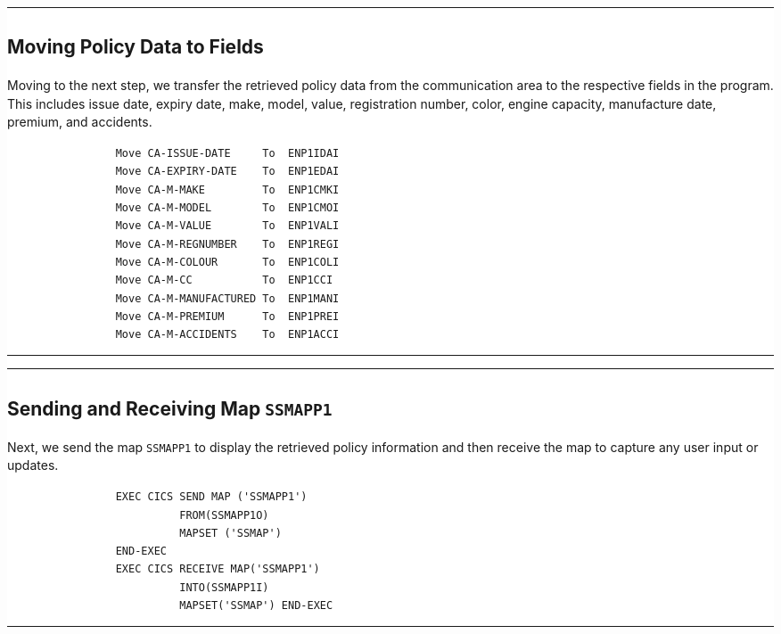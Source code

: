 
</SwmSnippet>

<SwmSnippet path="/base/src/lgtestp1.cbl" line="80">

---

## Moving Policy Data to Fields

Moving to the next step, we transfer the retrieved policy data from the communication area to the respective fields in the program. This includes issue date, expiry date, make, model, value, registration number, color, engine capacity, manufacture date, premium, and accidents.

```cobol
                 Move CA-ISSUE-DATE     To  ENP1IDAI
                 Move CA-EXPIRY-DATE    To  ENP1EDAI
                 Move CA-M-MAKE         To  ENP1CMKI
                 Move CA-M-MODEL        To  ENP1CMOI
                 Move CA-M-VALUE        To  ENP1VALI
                 Move CA-M-REGNUMBER    To  ENP1REGI
                 Move CA-M-COLOUR       To  ENP1COLI
                 Move CA-M-CC           To  ENP1CCI
                 Move CA-M-MANUFACTURED To  ENP1MANI
                 Move CA-M-PREMIUM      To  ENP1PREI
                 Move CA-M-ACCIDENTS    To  ENP1ACCI
```

---

</SwmSnippet>

<SwmSnippet path="/base/src/lgtestp1.cbl" line="192">

---

## Sending and Receiving Map <SwmToken path="base/src/lgtestp1.cbl" pos="192:11:11" line-data="                 EXEC CICS SEND MAP (&#39;SSMAPP1&#39;)">`SSMAPP1`</SwmToken>

Next, we send the map <SwmToken path="base/src/lgtestp1.cbl" pos="192:11:11" line-data="                 EXEC CICS SEND MAP (&#39;SSMAPP1&#39;)">`SSMAPP1`</SwmToken> to display the retrieved policy information and then receive the map to capture any user input or updates.

```cobol
                 EXEC CICS SEND MAP ('SSMAPP1')
                           FROM(SSMAPP1O)
                           MAPSET ('SSMAP')
                 END-EXEC
                 EXEC CICS RECEIVE MAP('SSMAPP1')
                           INTO(SSMAPP1I)
                           MAPSET('SSMAP') END-EXEC
```

---

</SwmSnippet>
